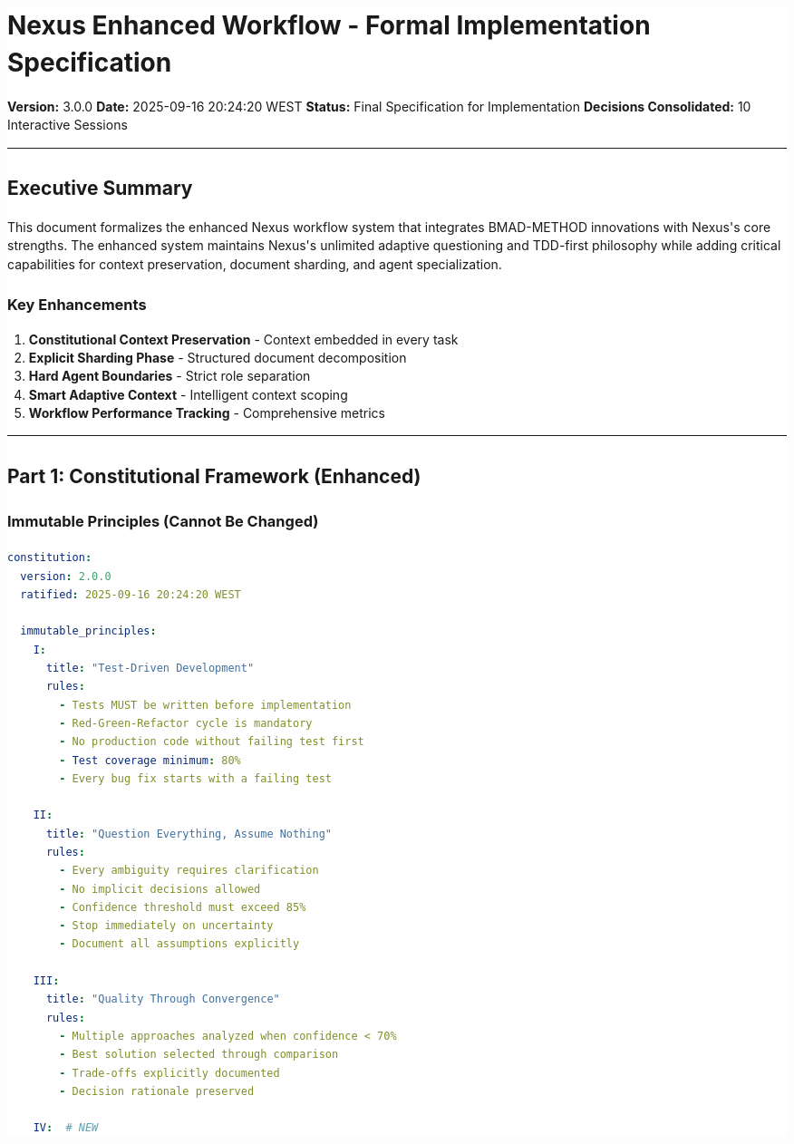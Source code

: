 # Nexus Enhanced Workflow - Formal Implementation Specification
**Version:** 3.0.0
**Date:** 2025-09-16 20:24:20 WEST
**Status:** Final Specification for Implementation
**Decisions Consolidated:** 10 Interactive Sessions

---

## Executive Summary

This document formalizes the enhanced Nexus workflow system that integrates BMAD-METHOD innovations with Nexus's core strengths. The enhanced system maintains Nexus's unlimited adaptive questioning and TDD-first philosophy while adding critical capabilities for context preservation, document sharding, and agent specialization.

### Key Enhancements
1. **Constitutional Context Preservation** - Context embedded in every task
2. **Explicit Sharding Phase** - Structured document decomposition
3. **Hard Agent Boundaries** - Strict role separation
4. **Smart Adaptive Context** - Intelligent context scoping
5. **Workflow Performance Tracking** - Comprehensive metrics

---

## Part 1: Constitutional Framework (Enhanced)

### Immutable Principles (Cannot Be Changed)

```yaml
constitution:
  version: 2.0.0
  ratified: 2025-09-16 20:24:20 WEST

  immutable_principles:
    I:
      title: "Test-Driven Development"
      rules:
        - Tests MUST be written before implementation
        - Red-Green-Refactor cycle is mandatory
        - No production code without failing test first
        - Test coverage minimum: 80%
        - Every bug fix starts with a failing test

    II:
      title: "Question Everything, Assume Nothing"
      rules:
        - Every ambiguity requires clarification
        - No implicit decisions allowed
        - Confidence threshold must exceed 85%
        - Stop immediately on uncertainty
        - Document all assumptions explicitly

    III:
      title: "Quality Through Convergence"
      rules:
        - Multiple approaches analyzed when confidence < 70%
        - Best solution selected through comparison
        - Trade-offs explicitly documented
        - Decision rationale preserved

    IV:  # NEW
```